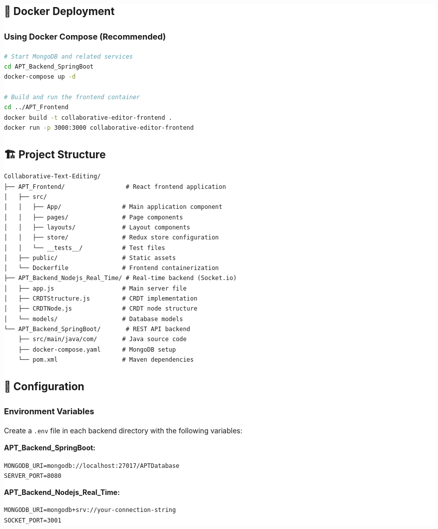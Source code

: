 ## 🐳 Docker Deployment

### Using Docker Compose (Recommended)

```bash
# Start MongoDB and related services
cd APT_Backend_SpringBoot
docker-compose up -d

# Build and run the frontend container
cd ../APT_Frontend
docker build -t collaborative-editor-frontend .
docker run -p 3000:3000 collaborative-editor-frontend
```

## 🏗️ Project Structure

```
Collaborative-Text-Editing/
├── APT_Frontend/                 # React frontend application
│   ├── src/
│   │   ├── App/                 # Main application component
│   │   ├── pages/               # Page components
│   │   ├── layouts/             # Layout components
│   │   ├── store/               # Redux store configuration
│   │   └── __tests__/           # Test files
│   ├── public/                  # Static assets
│   └── Dockerfile               # Frontend containerization
├── APT_Backend_Nodejs_Real_Time/ # Real-time backend (Socket.io)
│   ├── app.js                   # Main server file
│   ├── CRDTStructure.js         # CRDT implementation
│   ├── CRDTNode.js              # CRDT node structure
│   └── models/                  # Database models
└── APT_Backend_SpringBoot/       # REST API backend
    ├── src/main/java/com/       # Java source code
    ├── docker-compose.yaml      # MongoDB setup
    └── pom.xml                  # Maven dependencies
```

## 🔧 Configuration

### Environment Variables

Create a `.env` file in each backend directory with the following variables:

**APT_Backend_SpringBoot:**
```env
MONGODB_URI=mongodb://localhost:27017/APTDatabase
SERVER_PORT=8080
```

**APT_Backend_Nodejs_Real_Time:**
```env
MONGODB_URI=mongodb+srv://your-connection-string
SOCKET_PORT=3001
```
